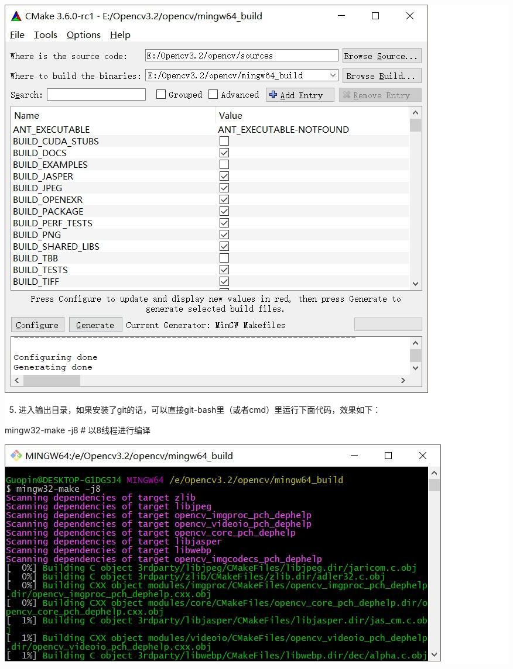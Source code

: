 ![](images/5aaaa19d.png)

5. 进入输出目录，如果安装了git的话，可以直接git-bash里（或者cmd）里运行下面代码，效果如下：

mingw32-make -j8 # 以8线程进行编译

![](images/11a90c72.png)
